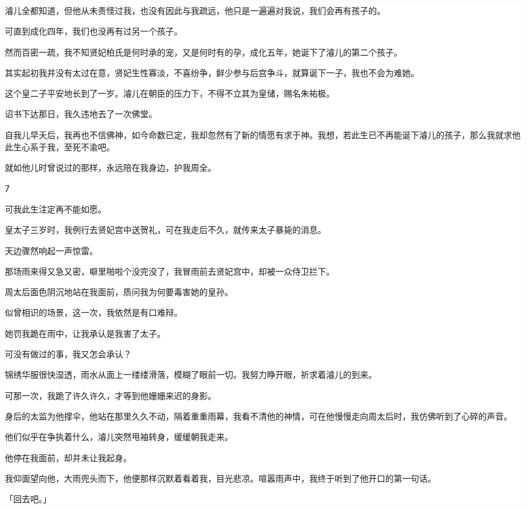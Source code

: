 
濬儿全都知道，但他从未责怪过我，也没有因此与我疏远，他只是一遍遍对我说，我们会再有孩子的。


可直到成化四年，我们也没再有过另一个孩子。


然而百密一疏，我不知贤妃柏氏是何时承的宠，又是何时有的孕，成化五年，她诞下了濬儿的第二个孩子。


其实起初我并没有太过在意，贤妃生性寡淡，不喜纷争，鲜少参与后宫争斗，就算诞下一子，我也不会为难她。


这个皇二子平安地长到了一岁。濬儿在朝臣的压力下，不得不立其为皇储，赐名朱祐极。


诏书下达那日，我久违地去了一次佛堂。


自我儿早夭后，我再也不信佛神，如今命数已定，我却忽然有了新的情愿有求于神。我想，若此生已不再能诞下濬儿的孩子，那么我就求他此生心系于我，至死不渝吧。


就如他儿时曾说过的那样，永远陪在我身边，护我周全。


7


可我此生注定再不能如愿。


皇太子三岁时，我例行去贤妃宫中送贺礼，可在我走后不久，就传来太子暴毙的消息。


天边骤然响起一声惊雷。


那场雨来得又急又密，噼里啪啦个没完没了，我冒雨前去贤妃宫中，却被一众侍卫拦下。


周太后面色阴沉地站在我面前，质问我为何要毒害她的皇孙。


似曾相识的场景，这一次，我依然是有口难辩。


她罚我跪在雨中，让我承认是我害了太子。


可没有做过的事，我又怎会承认？


锦绣华服很快湿透，雨水从面上一缕缕滑落，模糊了眼前一切。我努力睁开眼，祈求着濬儿的到来。


可那一次，我跪了许久许久，才等到他姗姗来迟的身影。


身后的太监为他撑伞，他站在那里久久不动，隔着重重雨幕，我看不清他的神情，可在他慢慢走向周太后时，我仿佛听到了心碎的声音。


他们似乎在争执着什么，濬儿突然甩袖转身，缓缓朝我走来。


他停在我面前，却并未让我起身。


我仰面望向他，大雨兜头而下，他便那样沉默着看着我，目光悲凉。喧嚣雨声中，我终于听到了他开口的第一句话。


「回去吧。」


